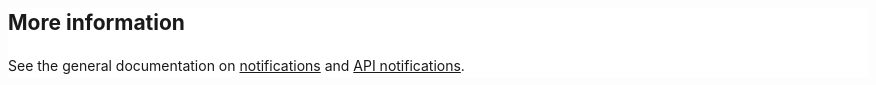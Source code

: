 ## More information

See the general documentation on [notifications](https://vng-realisatie.github.io/gemma-zaken/ontwikkelaars/handleidingen-en-tutorials/notificeren) and [API notifications](https://vng-realisatie.github.io/gemma-zaken/standaard/notificaties/redoc-1.0.0).
